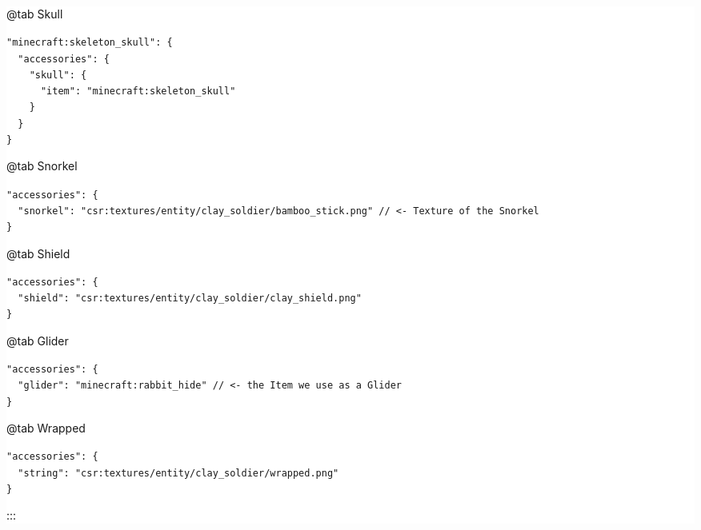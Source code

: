 @tab Skull

```json:no-line-numbers
"minecraft:skeleton_skull": {
  "accessories": {
    "skull": {
      "item": "minecraft:skeleton_skull"
    }
  }
}
```

@tab Snorkel

```json:no-line-numbers
"accessories": {
  "snorkel": "csr:textures/entity/clay_soldier/bamboo_stick.png" // <- Texture of the Snorkel
}
```

@tab Shield

```json:no-line-numbers
"accessories": {
  "shield": "csr:textures/entity/clay_soldier/clay_shield.png"
}
```

@tab Glider

```json:no-line-numbers
"accessories": {
  "glider": "minecraft:rabbit_hide" // <- the Item we use as a Glider
}
```


@tab Wrapped
```json:no-line-numbers
"accessories": {
  "string": "csr:textures/entity/clay_soldier/wrapped.png"
}
```

:::